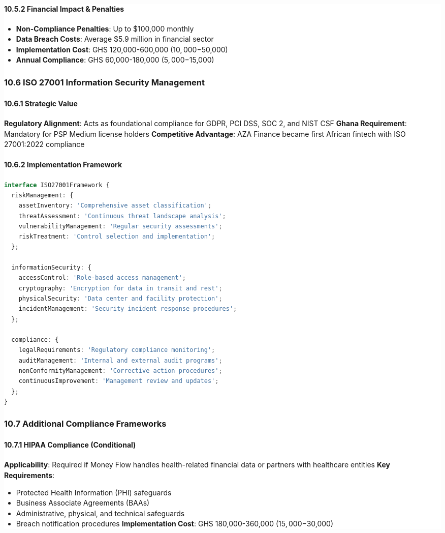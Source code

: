 #### 10.5.2 Financial Impact & Penalties
- **Non-Compliance Penalties**: Up to $100,000 monthly
- **Data Breach Costs**: Average $5.9 million in financial sector
- **Implementation Cost**: GHS 120,000-600,000 ($10,000-$50,000)
- **Annual Compliance**: GHS 60,000-180,000 ($5,000-$15,000)

### 10.6 ISO 27001 Information Security Management

#### 10.6.1 Strategic Value
**Regulatory Alignment**: Acts as foundational compliance for GDPR, PCI DSS, SOC 2, and NIST CSF
**Ghana Requirement**: Mandatory for PSP Medium license holders
**Competitive Advantage**: AZA Finance became first African fintech with ISO 27001:2022 compliance

#### 10.6.2 Implementation Framework
```typescript
interface ISO27001Framework {
  riskManagement: {
    assetInventory: 'Comprehensive asset classification';
    threatAssessment: 'Continuous threat landscape analysis';
    vulnerabilityManagement: 'Regular security assessments';
    riskTreatment: 'Control selection and implementation';
  };
  
  informationSecurity: {
    accessControl: 'Role-based access management';
    cryptography: 'Encryption for data in transit and rest';
    physicalSecurity: 'Data center and facility protection';
    incidentManagement: 'Security incident response procedures';
  };
  
  compliance: {
    legalRequirements: 'Regulatory compliance monitoring';
    auditManagement: 'Internal and external audit programs';
    nonConformityManagement: 'Corrective action procedures';
    continuousImprovement: 'Management review and updates';
  };
}
```

### 10.7 Additional Compliance Frameworks

#### 10.7.1 HIPAA Compliance (Conditional)
**Applicability**: Required if Money Flow handles health-related financial data or partners with healthcare entities
**Key Requirements**:
- Protected Health Information (PHI) safeguards
- Business Associate Agreements (BAAs)
- Administrative, physical, and technical safeguards
- Breach notification procedures
**Implementation Cost**: GHS 180,000-360,000 ($15,000-$30,000)

